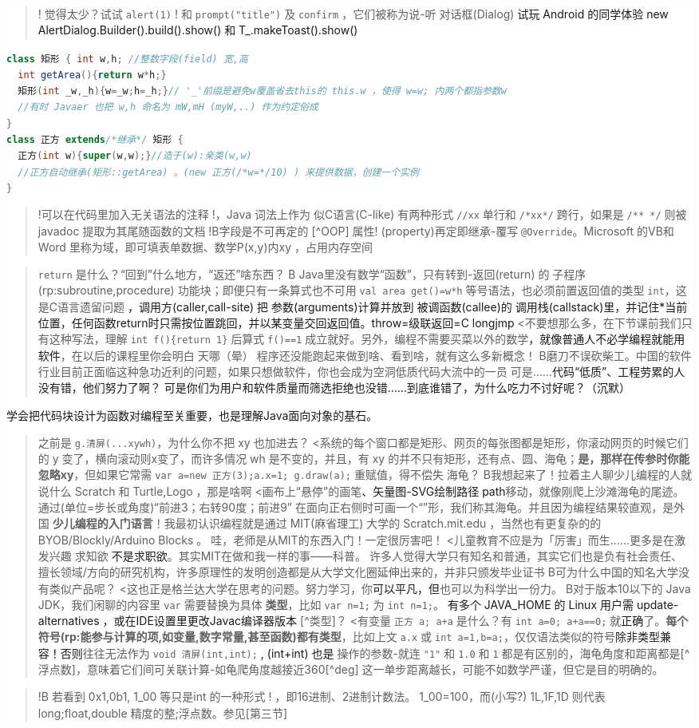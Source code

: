>! 觉得太少？试试 `alert(1)` ! 和 `prompt("title")` 及 `confirm` ，它们被称为说-听 对话框(Dialog) <a l=2>试玩 Android 的同学体验 new AlertDialog.Builder().build().show() 和 T_.makeToast().show()</a>

```java
class 矩形 { int w,h; //整数字段(field) 宽,高
  int getArea(){return w*h;}
  矩形(int _w,_h){w=_w;h=_h;}// '_'前缀是避免w覆盖省去this的 this.w ，使得 w=w; 内两个都指参数w
  //有时 Javaer 也把 w,h 命名为 mW,mH (myW,..) 作为约定俗成
}
class 正方 extends/*继承*/ 矩形 {
  正方(int w){super(w,w);}//造于(w):亲类(w,w)
  //正方自动继承(矩形::getArea) 。(new 正方(/*w=*/10) ) 来提供数据，创建一个实例
}
```

>!可以在代码里加入无关语法的注释 !，Java 词法上作为 似C语言(C-like) 有两种形式 `//xx` 单行和 `/*xx*/` 跨行，如果是 `/** */` 则被javadoc 提取为其尾随函数的文档
>!B字段是不可再定的 [^OOP] 属性! (property)再定即继承-覆写 `@Override`。Microsoft 的VB和 Word 里称为域，即可填表单数据、数学P(x,y)内xy ，占用内存空间

>`return` 是什么？“回到”什么地方，“返还”啥东西？
>B Java里没有数学“函数”，只有转到-返回(return) 的 子程序(rp:subroutine,procedure) 功能块；即便只有一条算式也不可用 `val area get()=w*h` 等号语法，也必须前置返回值的类型 `int`，这是C语言遗留问题  <a l=2>，调用方(caller,call-site) 把 参数(arguments)计算并放到 被调函数(callee)的 调用栈(callstack)里，并记住*当前位置，任何函数return时只需按位置跳回，并以某变量交回返回值。throw=级联返回=C longjmp</a>
<不要想那么多，在下节课前我们只有这种写法，理解 `int f(){return 1}` 后算式 `f()==1` 成立就好。另外，编程不需要买菜以外的数学<a l>，就像普通人不必学编程就能用软件</a>，在以后的课程里你会明白
>天哪（晕） 程序还没能跑起来做到啥、看到啥，就有这么多新概念！
>B磨刀不误砍柴工。中国的软件行业目前正面临这种急功近利的问题，如果只想做软件，你也会成为空洞低质代码大流中的一员
>可是……<a l>代码“低质”、工程劳累的人没有错，他们努力了啊？ 可是你们为用户和软件质量而筛选拒绝也没错……到底谁错了，为什么吃力不讨好呢？（沉默）</a>

学会把代码块设计为函数对编程至关重要，也是理解Java面向对象的基石。

>之前是 `g.清屏(...xywh)`，为什么你不把 xy 也加进去？
<系统的每个窗口都是矩形、网页的每张图都是矩形，你滚动网页的时候它们的 y 变了，横向滚动则x变了，而许多情况 wh 是不变的，并且，有 xy 的并不只有矩形，还有点、圆、海龟；__是，那样在传参时你能忽略xy__，但如果它常需 `var a=new 正方(3);a.x=1; g.draw(a);` 重赋值，得不偿失
>海龟？
>B我想起来了！拉着主人聊少儿编程的人就说什么 Scratch 和 Turtle,Logo ，那是啥啊
<画布上“悬停”的画笔<a l>、矢量图-SVG绘制路径 path</a>移动，就像刚爬上沙滩海龟的尾迹。通过(单位=步长或角度)“前进3；右转90度；前进9” 在面向正右侧时可画一个“”形，我们称其海龟。并且因为编程结果较直观，是外国 __少儿编程的入门语言__！我最初认识编程就是通过 MIT(麻省理工) 大学的  Scratch.mit.edu ，当然也有更复杂的的 BYOB/Blockly/Arduino Blocks 。
>哇，老师是从MIT的东西入门！一定很厉害吧！
<儿童教育不应是为「厉害」而生……更多是在激发兴趣 求知欲<a l=2> 不是求职欲</a>。其实MIT在做和我一样的事——科普。 许多人觉得大学只有知名和普通，其实它们也是负有社会责任、擅长领域/方向的研究机构，许多原理性的发明创造都是从大学文化圈延伸出来的，并非只颁发毕业证书
>B可为什么中国的知名大学没有类似产品呢？
<这也正是格兰达大学在思考的问题。努力学习，你<a l>可以平凡，但</a>也可以为科学出一份力。
>B对于版本10以下的 Java JDK，我们闲聊的内容里 `var` 需要替换为具体 __类型__，比如 `var n=1;` 为 `int n=1;`。 <a l=3>有多个 JAVA_HOME 的 Linux 用户需 update-alternatives ，或在IDE设置里更改Javac编译器版本</a>
>[^类型]？
<有变量 `正方 a; a+a` 是什么？有 `int a=0; a+a==0;` 就<a id=type0>正确</a>了。__每个符号(rp:能参与计算的项,如变量,数字常量,甚至函数)都有类型__，比如上文 `a.x` 或 `int a=1,b=a;`，仅仅语法类似的符号<a l>除非类型兼容！否则</a>往往无法作为 `void 清屏(int,int);` <a l=2>, (int+int) 也是</a> 操作的参数-就连 `"1"` 和 `1.0` 和 `1` 都是有区别的，海龟角度和距离都是[^浮点数]，意味着它们间可关联计算-如龟爬角度越接近360[^deg] 这一单步距离越长，可能不如数学严谨，但它是目的明确的。

>!B 若看到 0x1,0b1, 1_00 等只是int 的一种形式 ! ，即16进制、2进制计数法。 1_00=100，而(小写?) 1L,1F,1D 则代表 long;float,double 精度的整;浮点数。参见[第三节]
